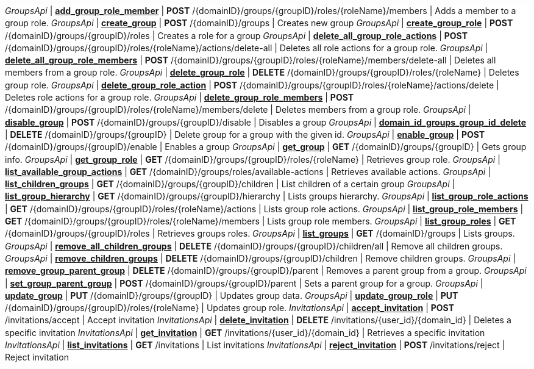 *GroupsApi* | [**add_group_role_member**](Models.md#add_group_role_member) | **POST** /{domainID}/groups/{groupID}/roles/{roleName}/members | Adds a member to a group role.
*GroupsApi* | [**create_group**](Models.md#create_group) | **POST** /{domainID}/groups | Creates new group
*GroupsApi* | [**create_group_role**](Models.md#create_group_role) | **POST** /{domainID}/groups/{groupID}/roles | Creates a role for a group
*GroupsApi* | [**delete_all_group_role_actions**](Models.md#delete_all_group_role_actions) | **POST** /{domainID}/groups/{groupID}/roles/{roleName}/actions/delete-all | Deletes all role actions for a group role.
*GroupsApi* | [**delete_all_group_role_members**](Models.md#delete_all_group_role_members) | **POST** /{domainID}/groups/{groupID}/roles/{roleName}/members/delete-all | Deletes all members from a group role.
*GroupsApi* | [**delete_group_role**](Models.md#delete_group_role) | **DELETE** /{domainID}/groups/{groupID}/roles/{roleName} | Deletes group role.
*GroupsApi* | [**delete_group_role_action**](Models.md#delete_group_role_action) | **POST** /{domainID}/groups/{groupID}/roles/{roleName}/actions/delete | Deletes role actions for a group role.
*GroupsApi* | [**delete_group_role_members**](Models.md#delete_group_role_members) | **POST** /{domainID}/groups/{groupID}/roles/{roleName}/members/delete | Deletes members from a group role.
*GroupsApi* | [**disable_group**](Models.md#disable_group) | **POST** /{domainID}/groups/{groupID}/disable | Disables a group
*GroupsApi* | [**domain_id_groups_group_id_delete**](Models.md#domain_id_groups_group_id_delete) | **DELETE** /{domainID}/groups/{groupID} | Delete group for a group with the given id.
*GroupsApi* | [**enable_group**](Models.md#enable_group) | **POST** /{domainID}/groups/{groupID}/enable | Enables a group
*GroupsApi* | [**get_group**](Models.md#get_group) | **GET** /{domainID}/groups/{groupID} | Gets group info.
*GroupsApi* | [**get_group_role**](Models.md#get_group_role) | **GET** /{domainID}/groups/{groupID}/roles/{roleName} | Retrieves group role.
*GroupsApi* | [**list_available_group_actions**](Models.md#list_available_group_actions) | **GET** /{domainID}/groups/roles/available-actions | Retrieves available actions.
*GroupsApi* | [**list_children_groups**](Models.md#list_children_groups) | **GET** /{domainID}/groups/{groupID}/children | List children of a certain group
*GroupsApi* | [**list_group_hierarchy**](Models.md#list_group_hierarchy) | **GET** /{domainID}/groups/{groupID}/hierarchy | Lists groups hierarchy.
*GroupsApi* | [**list_group_role_actions**](Models.md#list_group_role_actions) | **GET** /{domainID}/groups/{groupID}/roles/{roleName}/actions | Lists group role actions.
*GroupsApi* | [**list_group_role_members**](Models.md#list_group_role_members) | **GET** /{domainID}/groups/{groupID}/roles/{roleName}/members | Lists group role members.
*GroupsApi* | [**list_group_roles**](Models.md#list_group_roles) | **GET** /{domainID}/groups/{groupID}/roles | Retrieves groups roles.
*GroupsApi* | [**list_groups**](Models.md#list_groups) | **GET** /{domainID}/groups | Lists groups.
*GroupsApi* | [**remove_all_children_groups**](Models.md#remove_all_children_groups) | **DELETE** /{domainID}/groups/{groupID}/children/all | Remove all children groups.
*GroupsApi* | [**remove_children_groups**](Models.md#remove_children_groups) | **DELETE** /{domainID}/groups/{groupID}/children | Remove children groups.
*GroupsApi* | [**remove_group_parent_group**](Models.md#remove_group_parent_group) | **DELETE** /{domainID}/groups/{groupID}/parent | Removes a parent group from a group.
*GroupsApi* | [**set_group_parent_group**](Models.md#set_group_parent_group) | **POST** /{domainID}/groups/{groupID}/parent | Sets a parent group for a group.
*GroupsApi* | [**update_group**](Models.md#update_group) | **PUT** /{domainID}/groups/{groupID} | Updates group data.
*GroupsApi* | [**update_group_role**](Models.md#update_group_role) | **PUT** /{domainID}/groups/{groupID}/roles/{roleName} | Updates group role.
*InvitationsApi* | [**accept_invitation**](Models.md#accept_invitation) | **POST** /invitations/accept | Accept invitation
*InvitationsApi* | [**delete_invitation**](Models.md#delete_invitation) | **DELETE** /invitations/{user_id}/{domain_id} | Deletes a specific invitation
*InvitationsApi* | [**get_invitation**](Models.md#get_invitation) | **GET** /invitations/{user_id}/{domain_id} | Retrieves a specific invitation
*InvitationsApi* | [**list_invitations**](Models.md#list_invitations) | **GET** /invitations | List invitations
*InvitationsApi* | [**reject_invitation**](Models.md#reject_invitation) | **POST** /invitations/reject | Reject invitation